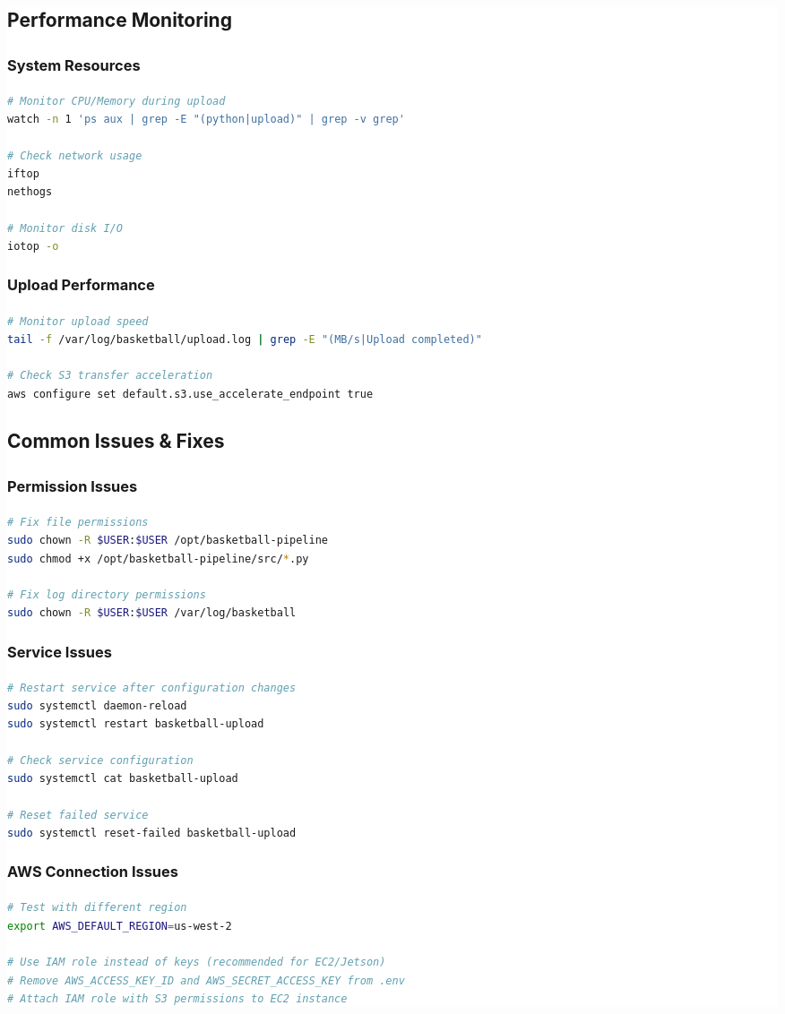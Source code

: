 ## Performance Monitoring

### System Resources
```bash
# Monitor CPU/Memory during upload
watch -n 1 'ps aux | grep -E "(python|upload)" | grep -v grep'

# Check network usage
iftop
nethogs

# Monitor disk I/O
iotop -o
```

### Upload Performance
```bash
# Monitor upload speed
tail -f /var/log/basketball/upload.log | grep -E "(MB/s|Upload completed)"

# Check S3 transfer acceleration
aws configure set default.s3.use_accelerate_endpoint true
```

## Common Issues & Fixes

### Permission Issues
```bash
# Fix file permissions
sudo chown -R $USER:$USER /opt/basketball-pipeline
sudo chmod +x /opt/basketball-pipeline/src/*.py

# Fix log directory permissions
sudo chown -R $USER:$USER /var/log/basketball
```

### Service Issues
```bash
# Restart service after configuration changes
sudo systemctl daemon-reload
sudo systemctl restart basketball-upload

# Check service configuration
sudo systemctl cat basketball-upload

# Reset failed service
sudo systemctl reset-failed basketball-upload
```

### AWS Connection Issues
```bash
# Test with different region
export AWS_DEFAULT_REGION=us-west-2

# Use IAM role instead of keys (recommended for EC2/Jetson)
# Remove AWS_ACCESS_KEY_ID and AWS_SECRET_ACCESS_KEY from .env
# Attach IAM role with S3 permissions to EC2 instance
```
